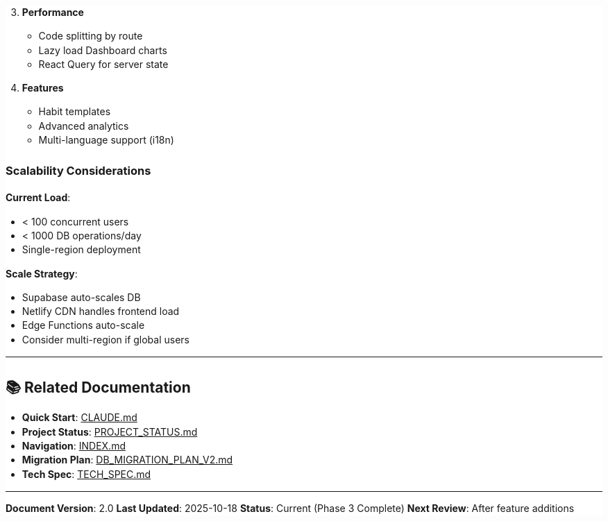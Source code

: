 3. **Performance**
   - Code splitting by route
   - Lazy load Dashboard charts
   - React Query for server state

4. **Features**
   - Habit templates
   - Advanced analytics
   - Multi-language support (i18n)

### Scalability Considerations

**Current Load**:
- < 100 concurrent users
- < 1000 DB operations/day
- Single-region deployment

**Scale Strategy**:
- Supabase auto-scales DB
- Netlify CDN handles frontend load
- Edge Functions auto-scale
- Consider multi-region if global users

---

## 📚 Related Documentation

- **Quick Start**: [CLAUDE.md](../../CLAUDE.md)
- **Project Status**: [PROJECT_STATUS.md](../00-overview/PROJECT_STATUS.md)
- **Navigation**: [INDEX.md](../INDEX.md)
- **Migration Plan**: [DB_MIGRATION_PLAN_V2.md](../00-overview/DB_MIGRATION_PLAN_V2.md)
- **Tech Spec**: [TECH_SPEC.md](../00-overview/TECH_SPEC.md)

---

**Document Version**: 2.0
**Last Updated**: 2025-10-18
**Status**: Current (Phase 3 Complete)
**Next Review**: After feature additions
